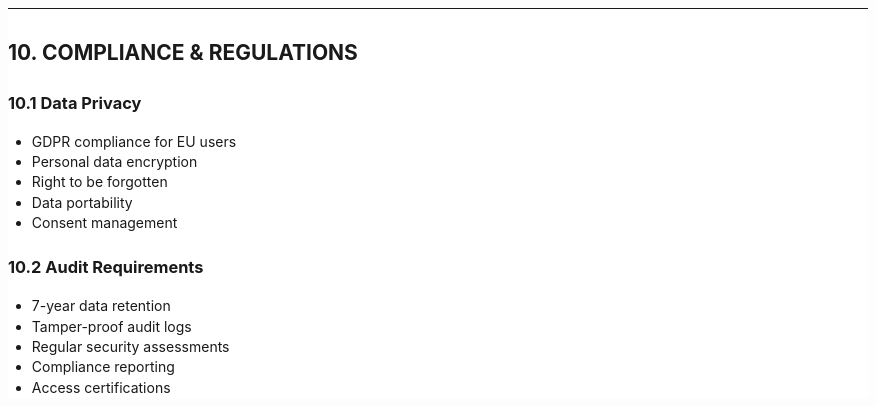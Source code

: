 
---

## 10. COMPLIANCE & REGULATIONS

### 10.1 Data Privacy

- GDPR compliance for EU users
- Personal data encryption
- Right to be forgotten
- Data portability
- Consent management

### 10.2 Audit Requirements

- 7-year data retention
- Tamper-proof audit logs
- Regular security assessments
- Compliance reporting
- Access certifications